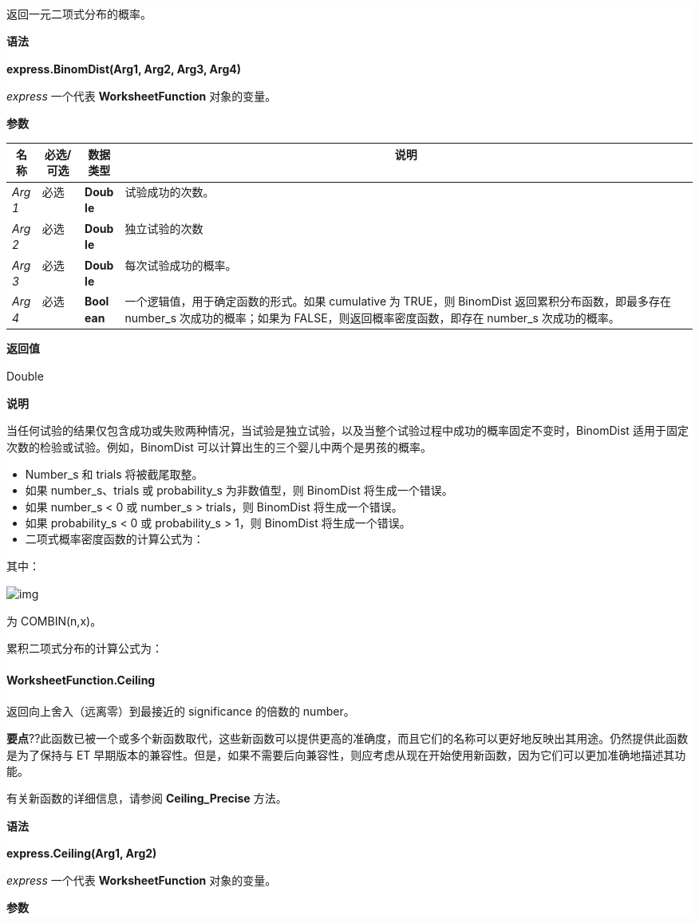 返回一元二项式分布的概率。

**语法**

**express.BinomDist(Arg1, Arg2, Arg3, Arg4)**

*express*   一个代表 **WorksheetFunction** 对象的变量。

**参数**

| **名称** | **必选/可选** | **数据类型** | **说明**                                                     |
| -------- | ------------- | ------------ | ------------------------------------------------------------ |
| *Arg1*   | 必选          | **Double**   | 试验成功的次数。                                             |
| *Arg2*   | 必选          | **Double**   | 独立试验的次数                                               |
| *Arg3*   | 必选          | **Double**   | 每次试验成功的概率。                                         |
| *Arg4*   | 必选          | **Boolean**  | 一个逻辑值，用于确定函数的形式。如果 cumulative 为 TRUE，则 BinomDist 返回累积分布函数，即最多存在 number_s 次成功的概率；如果为 FALSE，则返回概率密度函数，即存在 number_s 次成功的概率。 |

**返回值**

Double

**说明**

当任何试验的结果仅包含成功或失败两种情况，当试验是独立试验，以及当整个试验过程中成功的概率固定不变时，BinomDist 适用于固定次数的检验或试验。例如，BinomDist 可以计算出生的三个婴儿中两个是男孩的概率。

- Number_s 和 trials 将被截尾取整。
- 如果 number_s、trials 或 probability_s 为非数值型，则 BinomDist 将生成一个错误。
- 如果 number_s < 0 或 number_s > trials，则 BinomDist 将生成一个错误。
- 如果 probability_s < 0 或 probability_s > 1，则 BinomDist 将生成一个错误。
- 二项式概率密度函数的计算公式为：

其中：

![img]()

为 COMBIN(n,x)。

累积二项式分布的计算公式为：



#### **WorksheetFunction.Ceiling**

返回向上舍入（远离零）到最接近的 significance 的倍数的 number。

**要点**??此函数已被一个或多个新函数取代，这些新函数可以提供更高的准确度，而且它们的名称可以更好地反映出其用途。仍然提供此函数是为了保持与 ET 早期版本的兼容性。但是，如果不需要后向兼容性，则应考虑从现在开始使用新函数，因为它们可以更加准确地描述其功能。

有关新函数的详细信息，请参阅 **Ceiling_Precise** 方法。

**语法**

**express.Ceiling(Arg1, Arg2)**

*express*   一个代表 **WorksheetFunction** 对象的变量。

**参数**

